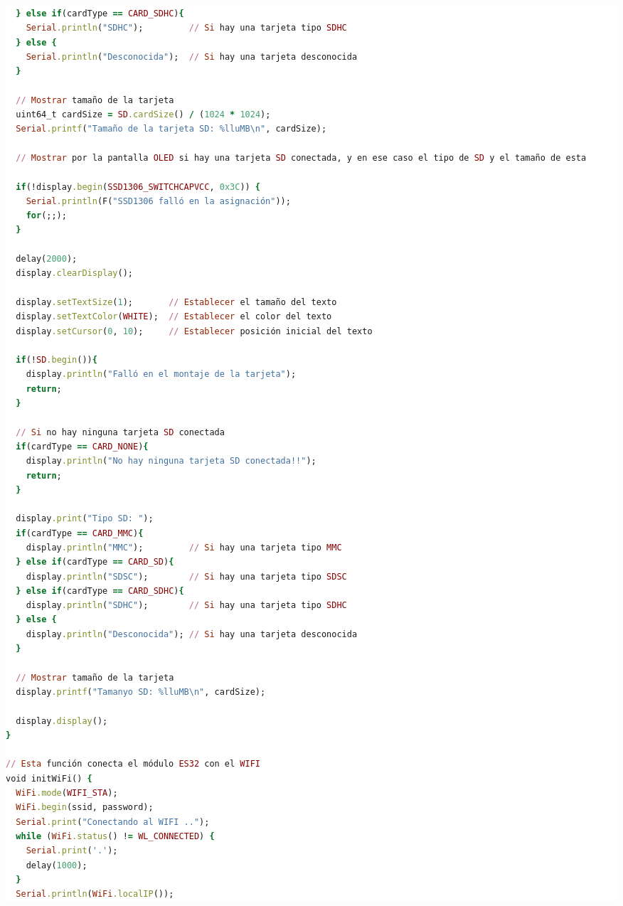 ```ruby
  } else if(cardType == CARD_SDHC){
    Serial.println("SDHC");         // Si hay una tarjeta tipo SDHC
  } else {
    Serial.println("Desconocida");  // Si hay una tarjeta desconocida
  }

  // Mostrar tamaño de la tarjeta
  uint64_t cardSize = SD.cardSize() / (1024 * 1024);
  Serial.printf("Tamaño de la tarjeta SD: %lluMB\n", cardSize);

  // Mostrar por la pantalla OLED si hay una tarjeta SD conectada, y en ese caso el tipo de SD y el tamaño de esta

  if(!display.begin(SSD1306_SWITCHCAPVCC, 0x3C)) { 
    Serial.println(F("SSD1306 falló en la asignación"));
    for(;;);
  }

  delay(2000);
  display.clearDisplay();

  display.setTextSize(1);       // Establecer el tamaño del texto
  display.setTextColor(WHITE);  // Establecer el color del texto
  display.setCursor(0, 10);     // Establecer posición inicial del texto

  if(!SD.begin()){
    display.println("Falló en el montaje de la tarjeta");
    return;
  }

  // Si no hay ninguna tarjeta SD conectada
  if(cardType == CARD_NONE){
    display.println("No hay ninguna tarjeta SD conectada!!");
    return;
  }

  display.print("Tipo SD: ");
  if(cardType == CARD_MMC){
    display.println("MMC");         // Si hay una tarjeta tipo MMC
  } else if(cardType == CARD_SD){
    display.println("SDSC");        // Si hay una tarjeta tipo SDSC
  } else if(cardType == CARD_SDHC){
    display.println("SDHC");        // Si hay una tarjeta tipo SDHC
  } else {
    display.println("Desconocida"); // Si hay una tarjeta desconocida
  }

  // Mostrar tamaño de la tarjeta
  display.printf("Tamanyo SD: %lluMB\n", cardSize); 

  display.display();
}

// Esta función conecta el módulo ES32 con el WIFI 
void initWiFi() {
  WiFi.mode(WIFI_STA);
  WiFi.begin(ssid, password);
  Serial.print("Conectando al WIFI ..");
  while (WiFi.status() != WL_CONNECTED) {
    Serial.print('.');
    delay(1000);
  }
  Serial.println(WiFi.localIP());
```